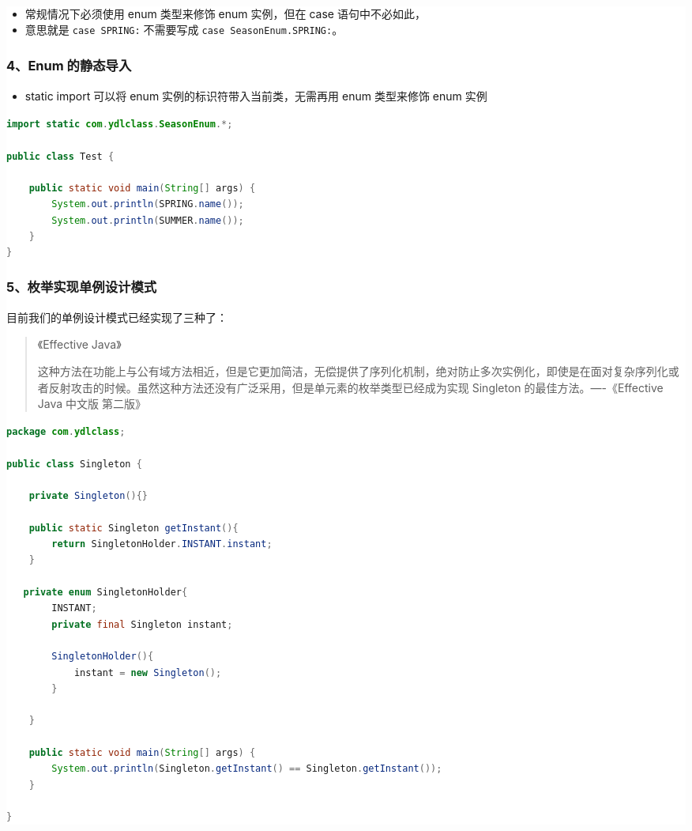 - 常规情况下必须使用 enum 类型来修饰 enum 实例，但在 case 语句中不必如此，
- 意思就是 `case SPRING:` 不需要写成 `case SeasonEnum.SPRING:`。

### 4、Enum 的静态导入

- static import 可以将 enum 实例的标识符带入当前类，无需再用 enum 类型来修饰 enum 实例

```java
import static com.ydlclass.SeasonEnum.*;

public class Test {

    public static void main(String[] args) {
        System.out.println(SPRING.name());
        System.out.println(SUMMER.name());
    }
}
```

### 5、枚举实现单例设计模式

目前我们的单例设计模式已经实现了三种了：

> 《Effective Java》
>
> 这种方法在功能上与公有域方法相近，但是它更加简洁，无偿提供了序列化机制，绝对防止多次实例化，即使是在面对复杂序列化或者反射攻击的时候。虽然这种方法还没有广泛采用，但是单元素的枚举类型已经成为实现 Singleton 的最佳方法。—-《Effective Java 中文版 第二版》

```java
package com.ydlclass;

public class Singleton {

    private Singleton(){}

    public static Singleton getInstant(){
        return SingletonHolder.INSTANT.instant;
    }

   private enum SingletonHolder{
        INSTANT;
        private final Singleton instant;

        SingletonHolder(){
            instant = new Singleton();
        }

    }

    public static void main(String[] args) {
        System.out.println(Singleton.getInstant() == Singleton.getInstant());
    }

}
```
